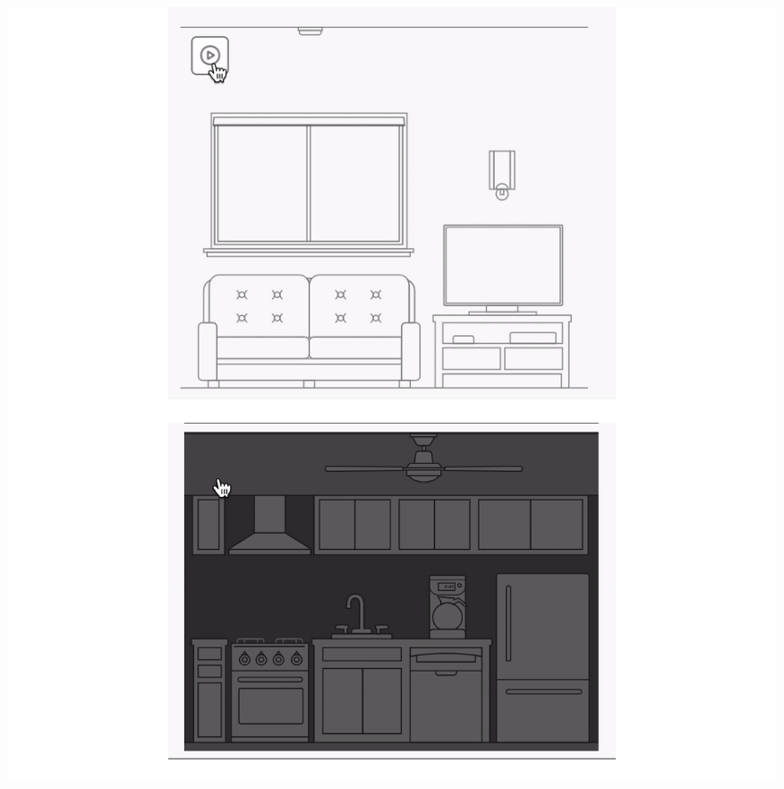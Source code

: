 <center><img src="/img/posts/homeKit-13.gif" width="500"></center> <br> 

<center><img src="/img/posts/homeKit-14.gif" width="500"></center> <br> 
